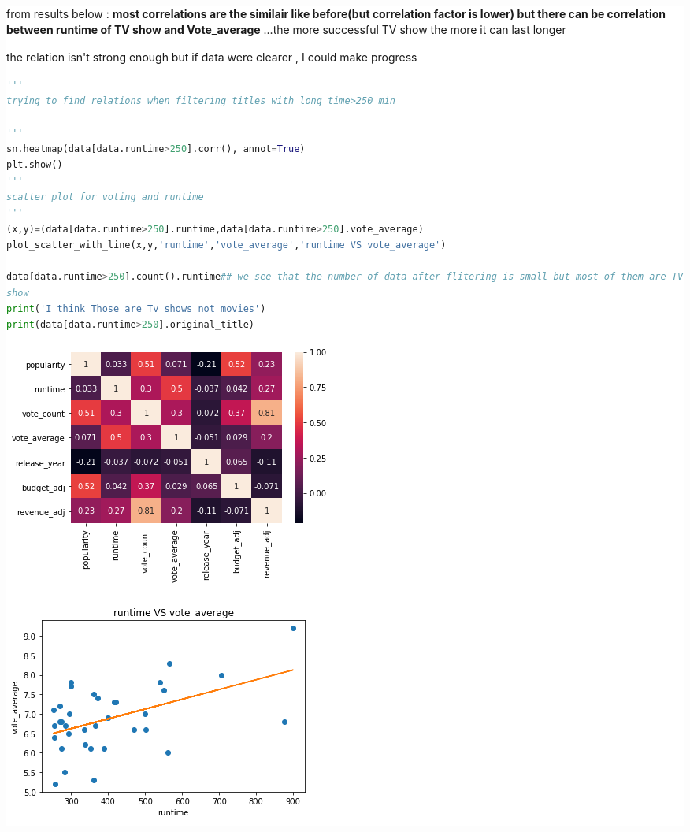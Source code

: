 from results below :
**most correlations are the similair like before(but correlation factor is lower) but there can be correlation between runtime of TV show and Vote_average** ...the more successful TV show the more it can last longer

the relation isn't strong enough but if data were clearer , I could make progress



```python
'''
trying to find relations when filtering titles with long time>250 min

'''
sn.heatmap(data[data.runtime>250].corr(), annot=True)
plt.show()
'''
scatter plot for voting and runtime
'''
(x,y)=(data[data.runtime>250].runtime,data[data.runtime>250].vote_average)
plot_scatter_with_line(x,y,'runtime','vote_average','runtime VS vote_average')

data[data.runtime>250].count().runtime## we see that the number of data after flitering is small but most of them are TV show
print('I think Those are Tv shows not movies')
print(data[data.runtime>250].original_title)
```


![png](output_47_0.png)



![png](output_47_1.png)
